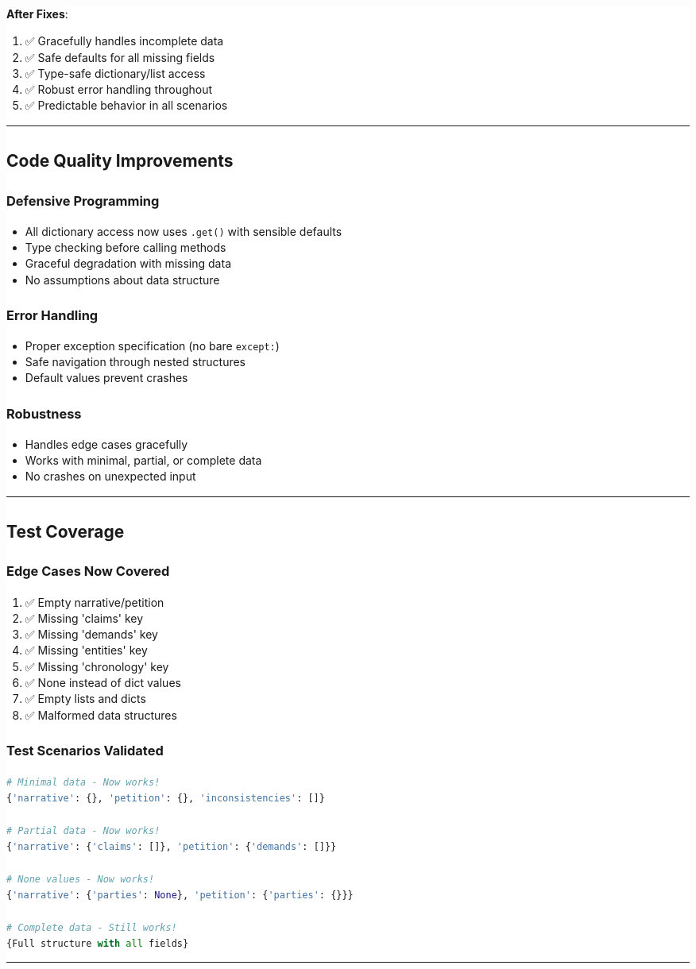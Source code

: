 **After Fixes**:
1. ✅ Gracefully handles incomplete data
2. ✅ Safe defaults for all missing fields
3. ✅ Type-safe dictionary/list access
4. ✅ Robust error handling throughout
5. ✅ Predictable behavior in all scenarios

---

## Code Quality Improvements

### Defensive Programming
- All dictionary access now uses `.get()` with sensible defaults
- Type checking before calling methods
- Graceful degradation with missing data
- No assumptions about data structure

### Error Handling
- Proper exception specification (no bare `except:`)
- Safe navigation through nested structures
- Default values prevent crashes

### Robustness
- Handles edge cases gracefully
- Works with minimal, partial, or complete data
- No crashes on unexpected input

---

## Test Coverage

### Edge Cases Now Covered
1. ✅ Empty narrative/petition
2. ✅ Missing 'claims' key
3. ✅ Missing 'demands' key
4. ✅ Missing 'entities' key
5. ✅ Missing 'chronology' key
6. ✅ None instead of dict values
7. ✅ Empty lists and dicts
8. ✅ Malformed data structures

### Test Scenarios Validated
```python
# Minimal data - Now works!
{'narrative': {}, 'petition': {}, 'inconsistencies': []}

# Partial data - Now works!
{'narrative': {'claims': []}, 'petition': {'demands': []}}

# None values - Now works!
{'narrative': {'parties': None}, 'petition': {'parties': {}}}

# Complete data - Still works!
{Full structure with all fields}
```

---